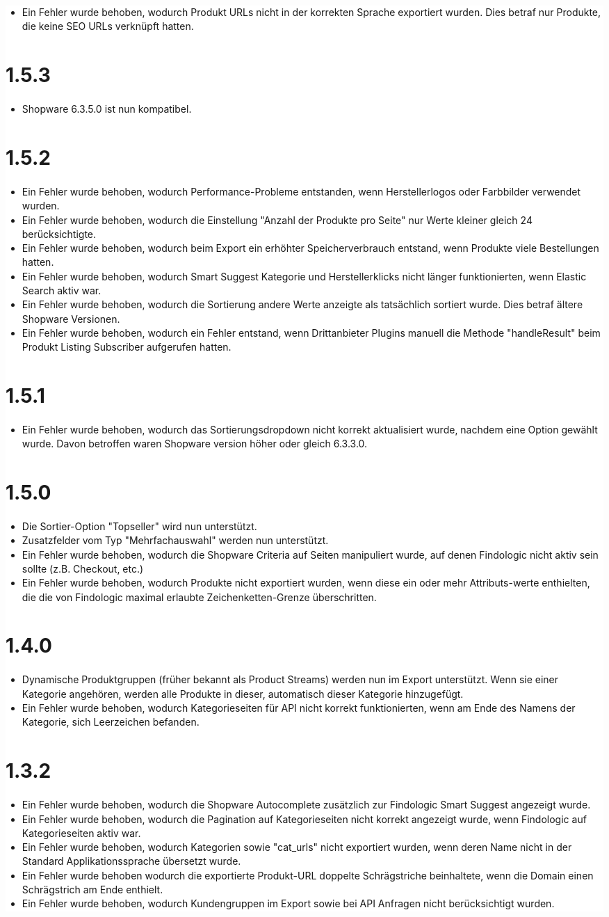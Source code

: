 - Ein Fehler wurde behoben, wodurch Produkt URLs nicht in der korrekten Sprache exportiert wurden. Dies betraf nur Produkte, die keine SEO URLs verknüpft hatten.

# 1.5.3
- Shopware 6.3.5.0 ist nun kompatibel.

# 1.5.2
- Ein Fehler wurde behoben, wodurch Performance-Probleme entstanden, wenn Herstellerlogos oder Farbbilder verwendet wurden.
- Ein Fehler wurde behoben, wodurch die Einstellung "Anzahl der Produkte pro Seite" nur Werte kleiner gleich 24 berücksichtigte.
- Ein Fehler wurde behoben, wodurch beim Export ein erhöhter Speicherverbrauch entstand, wenn Produkte viele Bestellungen hatten.
- Ein Fehler wurde behoben, wodurch Smart Suggest Kategorie und Herstellerklicks nicht länger funktionierten, wenn Elastic Search aktiv war.
- Ein Fehler wurde behoben, wodurch die Sortierung andere Werte anzeigte als tatsächlich sortiert wurde. Dies betraf ältere Shopware Versionen.
- Ein Fehler wurde behoben, wodurch ein Fehler entstand, wenn Drittanbieter Plugins manuell die Methode "handleResult" beim Produkt Listing Subscriber aufgerufen hatten.

# 1.5.1
- Ein Fehler wurde behoben, wodurch das Sortierungsdropdown nicht korrekt aktualisiert wurde, nachdem eine Option gewählt wurde. Davon betroffen waren Shopware version höher oder gleich 6.3.3.0.

# 1.5.0
- Die Sortier-Option "Topseller" wird nun unterstützt.
- Zusatzfelder vom Typ "Mehrfachauswahl" werden nun unterstützt.
- Ein Fehler wurde behoben, wodurch die Shopware Criteria auf Seiten manipuliert wurde, auf denen Findologic nicht aktiv sein sollte (z.B. Checkout, etc.)
- Ein Fehler wurde behoben, wodurch Produkte nicht exportiert wurden, wenn diese ein oder mehr Attributs-werte enthielten, die die von Findologic maximal erlaubte Zeichenketten-Grenze überschritten.

# 1.4.0
- Dynamische Produktgruppen (früher bekannt als Product Streams) werden nun im Export unterstützt. Wenn sie einer Kategorie angehören, werden alle Produkte in dieser, automatisch dieser Kategorie hinzugefügt.
- Ein Fehler wurde behoben, wodurch Kategorieseiten für API nicht korrekt funktionierten, wenn am Ende des Namens der Kategorie, sich Leerzeichen befanden.

# 1.3.2
- Ein Fehler wurde behoben, wodurch die Shopware Autocomplete zusätzlich zur Findologic Smart Suggest angezeigt wurde.
- Ein Fehler wurde behoben, wodurch die Pagination auf Kategorieseiten nicht korrekt angezeigt wurde, wenn Findologic auf Kategorieseiten aktiv war.
- Ein Fehler wurde behoben, wodurch Kategorien sowie "cat_urls" nicht exportiert wurden, wenn deren Name nicht in der Standard Applikationssprache übersetzt wurde.
- Ein Fehler wurde behoben wodurch die exportierte Produkt-URL doppelte Schrägstriche beinhaltete, wenn die Domain einen Schrägstrich am Ende enthielt.
- Ein Fehler wurde behoben, wodurch Kundengruppen im Export sowie bei API Anfragen nicht berücksichtigt wurden.
